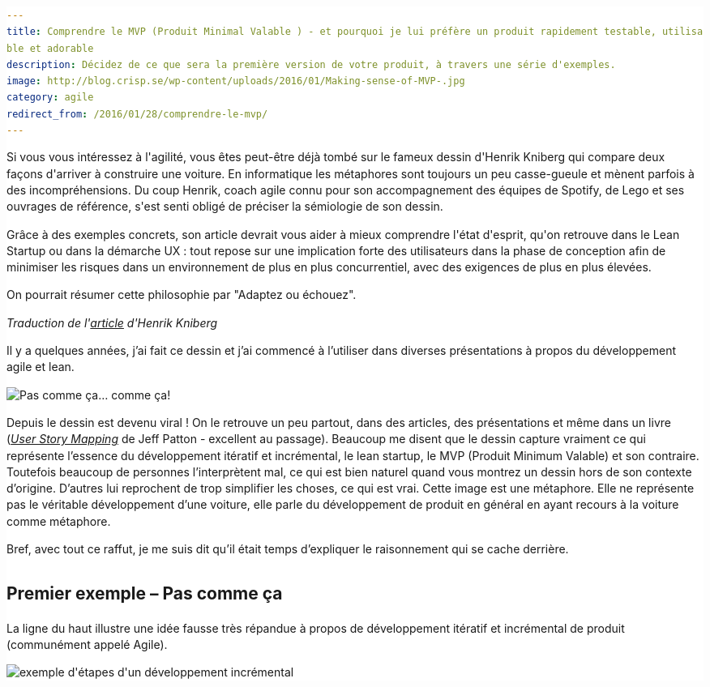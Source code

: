 ```yaml
---
title: Comprendre le MVP (Produit Minimal Valable ) - et pourquoi je lui préfère un produit rapidement testable, utilisable et adorable
description: Décidez de ce que sera la première version de votre produit, à travers une série d'exemples.
image: http://blog.crisp.se/wp-content/uploads/2016/01/Making-sense-of-MVP-.jpg
category: agile
redirect_from: /2016/01/28/comprendre-le-mvp/
---
```


Si vous vous intéressez à l'agilité, vous êtes peut-être déjà tombé sur le fameux dessin d'Henrik Kniberg qui compare deux façons d'arriver à construire une voiture. En informatique les métaphores sont toujours un peu casse-gueule et mènent parfois à des incompréhensions. Du coup Henrik, coach agile connu pour son accompagnement des équipes de Spotify, de Lego et ses ouvrages de référence, s'est senti obligé de préciser la sémiologie de son dessin.

Grâce à des exemples concrets, son article devrait vous aider à mieux comprendre l'état d'esprit, qu'on retrouve dans le Lean Startup ou dans la démarche UX : tout repose sur une implication forte des utilisateurs dans la phase de conception afin de minimiser les risques dans un environnement de plus en plus concurrentiel, avec des exigences de plus en plus élevées.

On pourrait résumer cette philosophie par "Adaptez ou échouez".



*Traduction de l'[article](http://blog.crisp.se/2016/01/25/henrikkniberg/making-sense-of-mvp) d'Henrik Kniberg*

Il y a quelques années, j’ai fait ce dessin et j’ai commencé à l’utiliser dans diverses présentations à propos du développement agile et lean.

![Pas comme ça… comme ça!](http://blog.crisp.se/wp-content/uploads/2016/01/Making-sense-of-MVP-.jpg)

Depuis le dessin est devenu viral ! On le retrouve un peu partout, dans des articles, des présentations et même dans un livre (*[User Story Mapping](http://www.amazon.com/User-Story-Mapping-Discover-Product/dp/1491904909)* de Jeff Patton - excellent au passage). Beaucoup me disent que le dessin capture vraiment ce qui représente l’essence du développement itératif et incrémental, le lean startup, le MVP (Produit Minimum Valable) et son contraire. Toutefois beaucoup de personnes l’interprètent mal, ce qui est bien naturel quand vous montrez un dessin hors de son contexte d’origine. D’autres lui reprochent de trop simplifier les choses, ce qui est vrai. Cette image est une métaphore. Elle ne représente pas le véritable développement d’une voiture, elle parle du développement de produit en général en ayant recours à la voiture comme métaphore.

Bref, avec tout ce raffut, je me suis dit qu’il était temps d’expliquer le raisonnement qui se cache derrière.

## Premier exemple – Pas comme ça

La ligne du haut illustre une idée fausse très répandue à propos de développement itératif et incrémental de produit (communément appelé Agile).

![exemple d'étapes d'un développement incrémental ](http://blog.crisp.se/wp-content/uploads/2016/01/Making-sense-of-MVP-1.jpg)
